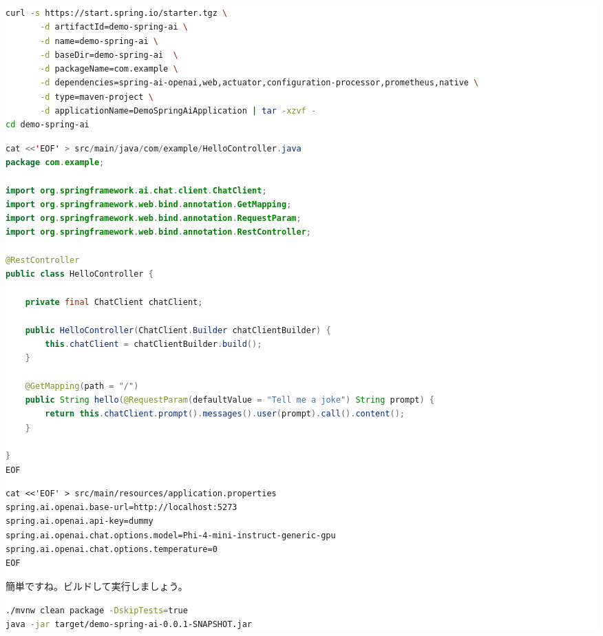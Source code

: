 ```bash
curl -s https://start.spring.io/starter.tgz \
       -d artifactId=demo-spring-ai \
       -d name=demo-spring-ai \
       -d baseDir=demo-spring-ai  \
       -d packageName=com.example \
       -d dependencies=spring-ai-openai,web,actuator,configuration-processor,prometheus,native \
       -d type=maven-project \
       -d applicationName=DemoSpringAiApplication | tar -xzvf -
cd demo-spring-ai
```

```java
cat <<'EOF' > src/main/java/com/example/HelloController.java
package com.example;

import org.springframework.ai.chat.client.ChatClient;
import org.springframework.web.bind.annotation.GetMapping;
import org.springframework.web.bind.annotation.RequestParam;
import org.springframework.web.bind.annotation.RestController;

@RestController
public class HelloController {

	private final ChatClient chatClient;

	public HelloController(ChatClient.Builder chatClientBuilder) {
		this.chatClient = chatClientBuilder.build();
	}

	@GetMapping(path = "/")
	public String hello(@RequestParam(defaultValue = "Tell me a joke") String prompt) {
		return this.chatClient.prompt().messages().user(prompt).call().content();
	}

}
EOF
```

```properties
cat <<'EOF' > src/main/resources/application.properties
spring.ai.openai.base-url=http://localhost:5273
spring.ai.openai.api-key=dummy
spring.ai.openai.chat.options.model=Phi-4-mini-instruct-generic-gpu
spring.ai.openai.chat.options.temperature=0
EOF
```

簡単ですね。ビルドして実行しましょう。

```bash
./mvnw clean package -DskipTests=true
java -jar target/demo-spring-ai-0.0.1-SNAPSHOT.jar
```
